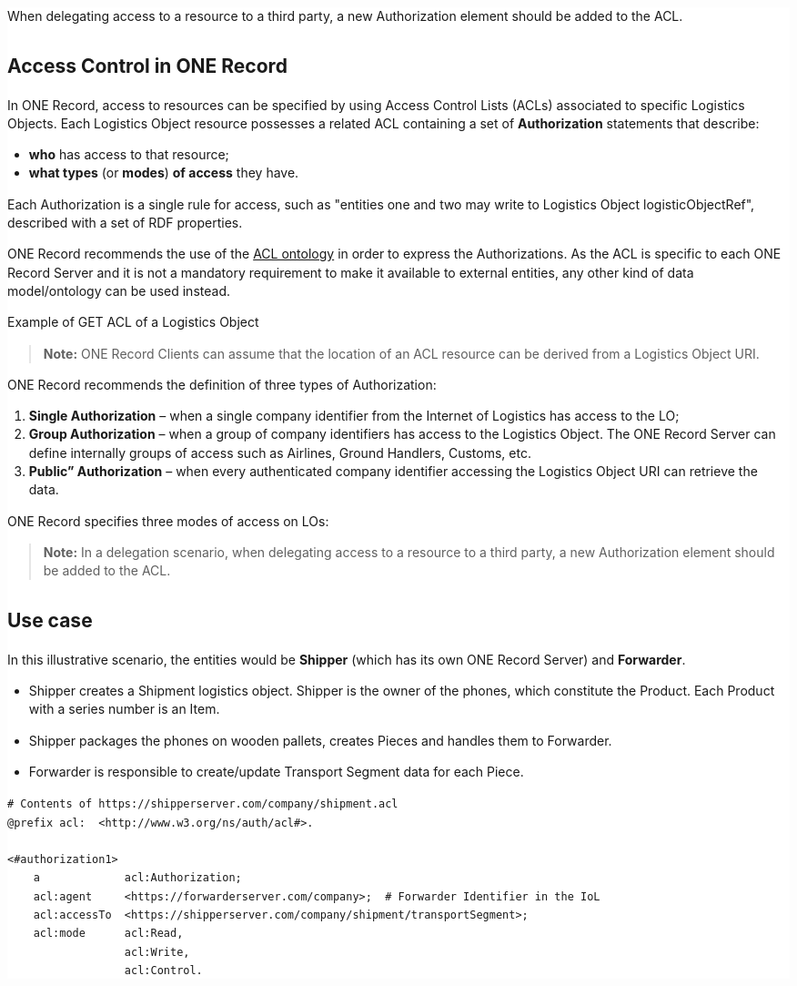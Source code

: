 When delegating access to a resource to a third party, a new Authorization element should be added to the ACL.

## Access Control in ONE Record

In ONE Record, access to resources can be specified by using Access Control Lists (ACLs) associated to specific Logistics Objects.
Each Logistics Object resource possesses a related ACL containing a set of **Authorization** statements that describe:

- **who** has access to that resource;
- **what types** (or **modes**) **of access** they have.

Each Authorization is a single rule for access, such as "entities one and two may write to Logistics Object logisticObjectRef", described with a set of RDF properties.

ONE Record recommends the use of the [ACL ontology](https://www.w3.org/ns/auth/acl) in order to express the Authorizations. As the ACL is specific to each ONE Record Server and it is not a mandatory requirement to make it available to external entities, any other kind of data model/ontology can be used instead.

Example of GET ACL of a Logistics Object

> **Note:** ONE Record Clients can assume that the location of an ACL resource can be derived from a Logistics Object URI.

ONE Record recommends the definition of three types of Authorization:

1. **Single Authorization** – when a single company identifier from the Internet of Logistics has access to the LO;
2. **Group Authorization** – when a group of company identifiers has access to the Logistics Object. The ONE Record Server can define internally groups of access such as Airlines, Ground Handlers, Customs, etc.
3. **Public” Authorization** – when every authenticated company identifier accessing the Logistics Object URI can retrieve the data.

ONE Record specifies three modes of access on LOs:



> **Note:** In a delegation scenario, when delegating access to a resource to a third party, a new Authorization element should be added to the ACL.

## Use case

In this illustrative scenario, the entities would be **Shipper** (which has its own ONE Record Server) and **Forwarder**.

- Shipper creates a Shipment logistics object. Shipper is the owner of the phones, which constitute the Product. Each Product with a series number is an Item.
- Shipper packages the phones on wooden pallets, creates Pieces and handles them to Forwarder.



- Forwarder is responsible to create/update Transport Segment data for each Piece.

```
# Contents of https://shipperserver.com/company/shipment.acl
@prefix acl:  <http://www.w3.org/ns/auth/acl#>.

<#authorization1>
    a             acl:Authorization;
    acl:agent     <https://forwarderserver.com/company>;  # Forwarder Identifier in the IoL
    acl:accessTo  <https://shipperserver.com/company/shipment/transportSegment>;
    acl:mode      acl:Read,
                  acl:Write,
                  acl:Control.
```
